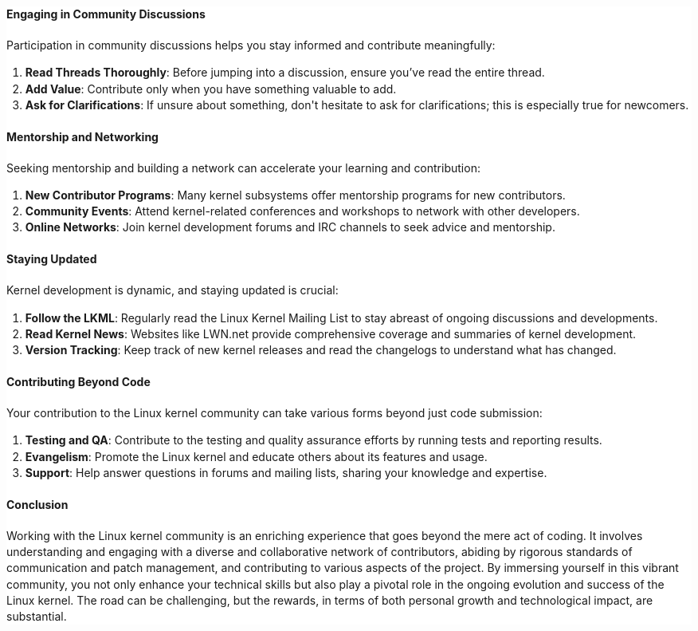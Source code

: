 #### Engaging in Community Discussions

Participation in community discussions helps you stay informed and contribute meaningfully:

1. **Read Threads Thoroughly**: Before jumping into a discussion, ensure you’ve read the entire thread.
2. **Add Value**: Contribute only when you have something valuable to add.
3. **Ask for Clarifications**: If unsure about something, don't hesitate to ask for clarifications; this is especially true for newcomers.

#### Mentorship and Networking

Seeking mentorship and building a network can accelerate your learning and contribution:

1. **New Contributor Programs**: Many kernel subsystems offer mentorship programs for new contributors.
2. **Community Events**: Attend kernel-related conferences and workshops to network with other developers.
3. **Online Networks**: Join kernel development forums and IRC channels to seek advice and mentorship.

#### Staying Updated

Kernel development is dynamic, and staying updated is crucial:

1. **Follow the LKML**: Regularly read the Linux Kernel Mailing List to stay abreast of ongoing discussions and developments.
2. **Read Kernel News**: Websites like LWN.net provide comprehensive coverage and summaries of kernel development.
3. **Version Tracking**: Keep track of new kernel releases and read the changelogs to understand what has changed.

#### Contributing Beyond Code

Your contribution to the Linux kernel community can take various forms beyond just code submission:

1. **Testing and QA**: Contribute to the testing and quality assurance efforts by running tests and reporting results.
2. **Evangelism**: Promote the Linux kernel and educate others about its features and usage.
3. **Support**: Help answer questions in forums and mailing lists, sharing your knowledge and expertise.

#### Conclusion

Working with the Linux kernel community is an enriching experience that goes beyond the mere act of coding. It involves understanding and engaging with a diverse and collaborative network of contributors, abiding by rigorous standards of communication and patch management, and contributing to various aspects of the project. By immersing yourself in this vibrant community, you not only enhance your technical skills but also play a pivotal role in the ongoing evolution and success of the Linux kernel. The road can be challenging, but the rewards, in terms of both personal growth and technological impact, are substantial.

